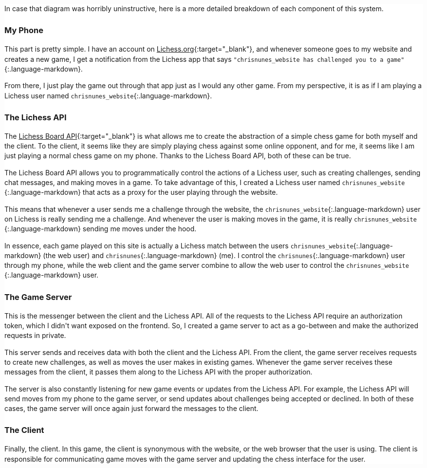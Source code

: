 In case that diagram was horribly uninstructive, here is a more detailed breakdown of each component of this system.

### My Phone

This part is pretty simple. I have an account on [Lichess.org](https://lichess.org/){:target="_blank"}, and whenever someone goes to my website and creates a new game, I get a notification from the Lichess app that says `"chrisnunes_website has challenged you to a game"`{:.language-markdown}. 

From there, I just play the game out through that app just as I would any other game. From my perspective, it is as if I am playing a Lichess user named `chrisnunes_website`{:.language-markdown}.

### The Lichess API

The [Lichess Board API](https://lichess.org/api#tag/Board){:target="_blank"} is what allows me to create the abstraction of a simple chess game for both myself and the client. To the client, it seems like they are simply playing chess against some online opponent, and for me, it seems like I am just playing a normal chess game on my phone. Thanks to the Lichess Board API, both of these can be true.

The Lichess Board API allows you to programmatically control the actions of a Lichess user, such as creating challenges, sending chat messages, and making moves in a game. To take advantage of this, I created a Lichess user named `chrisnunes_website`{:.language-markdown} that acts as a proxy for the user playing through the website.

This means that whenever a user sends me a challenge through the website, the `chrisnunes_website`{:.language-markdown} user on Lichess is really sending me a challenge. And whenever the user is making moves in the game, it is really `chrisnunes_website`{:.language-markdown} sending me moves under the hood.

In essence, each game played on this site is actually a Lichess match between the users `chrisnunes_website`{:.language-markdown} (the web user) and `chrisnunes`{:.language-markdown} (me). I control the `chrisnunes`{:.language-markdown} user through my phone, while the web client and the game server combine to allow the web user to control the `chrisnunes_website`{:.language-markdown} user.

### The Game Server

This is the messenger between the client and the Lichess API. All of the requests to the Lichess API require an authorization token, which I didn't want exposed on the frontend. So, I created a game server to act as a go-between and make the authorized requests in private.

This server sends and receives data with both the client and the Lichess API. From the client, the game server receives requests to create new challenges, as well as moves the user makes in existing games. Whenever the game server receives these messages from the client, it passes them along to the Lichess API with the proper authorization.

The server is also constantly listening for new game events or updates from the Lichess API. For example, the Lichess API will send moves from my phone to the game server, or send updates about challenges being accepted or declined. In both of these cases, the game server will once again just forward the messages to the client.

### The Client

Finally, the client. In this game, the client is synonymous with the website, or the web browser that the user is using. The client is responsible for communicating game moves with the game server and updating the chess interface for the user. 
